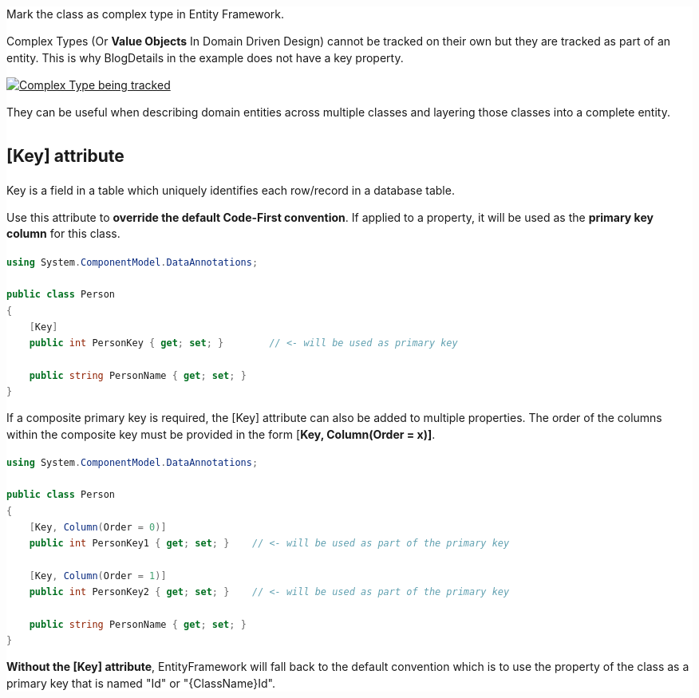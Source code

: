 Mark the class as complex type in Entity Framework.

Complex Types (Or **Value Objects** In Domain Driven Design) cannot be tracked on their own but they are tracked as part of an entity. This is why BlogDetails in the example does not have a key property.

[<img src="http://i.stack.imgur.com/Rqnr3.png" alt="Complex Type being tracked" />](http://i.stack.imgur.com/Rqnr3.png)

They can be useful when describing domain entities across multiple classes and layering those classes into a complete entity.



## [Key] attribute


Key is a field in a table which uniquely identifies each row/record in a database table.

Use this attribute to **override the default Code-First convention**. If applied to a property, it will be used as the **primary key column** for this class.

```cs
using System.ComponentModel.DataAnnotations;

public class Person
{
    [Key]
    public int PersonKey { get; set; }        // <- will be used as primary key
     
    public string PersonName { get; set; }    
}

```

If a composite primary key is required, the [Key] attribute can also be added to multiple properties. The order of the columns within the composite key must be provided in the form [**Key, Column(Order = x)]**.

```cs
using System.ComponentModel.DataAnnotations;

public class Person
{
    [Key, Column(Order = 0)]
    public int PersonKey1 { get; set; }    // <- will be used as part of the primary key

    [Key, Column(Order = 1)]
    public int PersonKey2 { get; set; }    // <- will be used as part of the primary key
     
    public string PersonName { get; set; }    
}

```

**Without the [Key] attribute**, EntityFramework will fall back to the default convention which is to use the property of the class as a primary key that is named "Id" or "{ClassName}Id".
